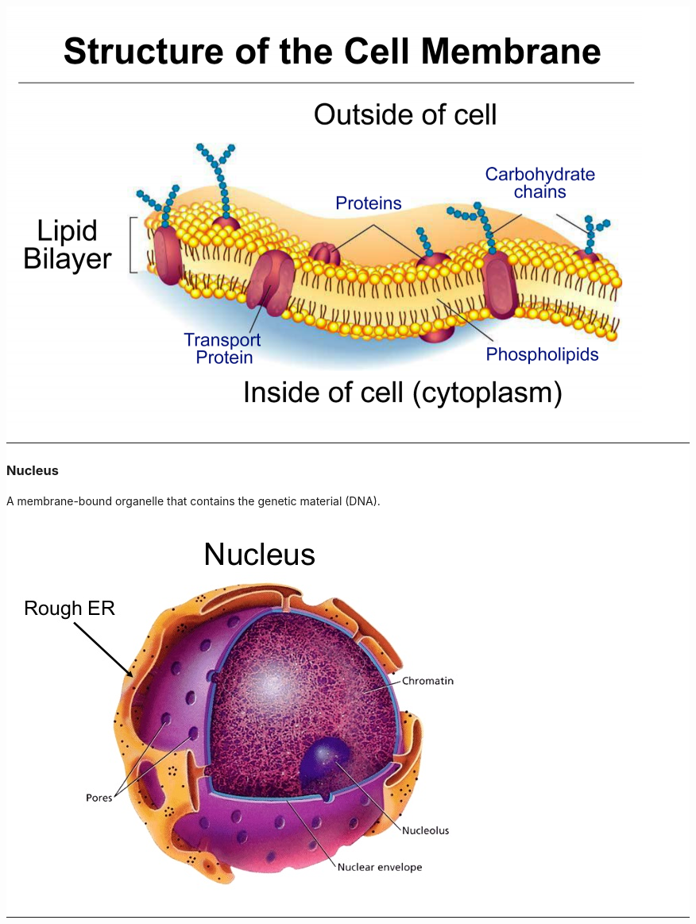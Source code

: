 ![](../assets/cells-membrane.png "")

---

### Nucleus

A membrane-bound organelle that contains the genetic material (DNA).

![](../assets/cells-nucleus.png "")

---